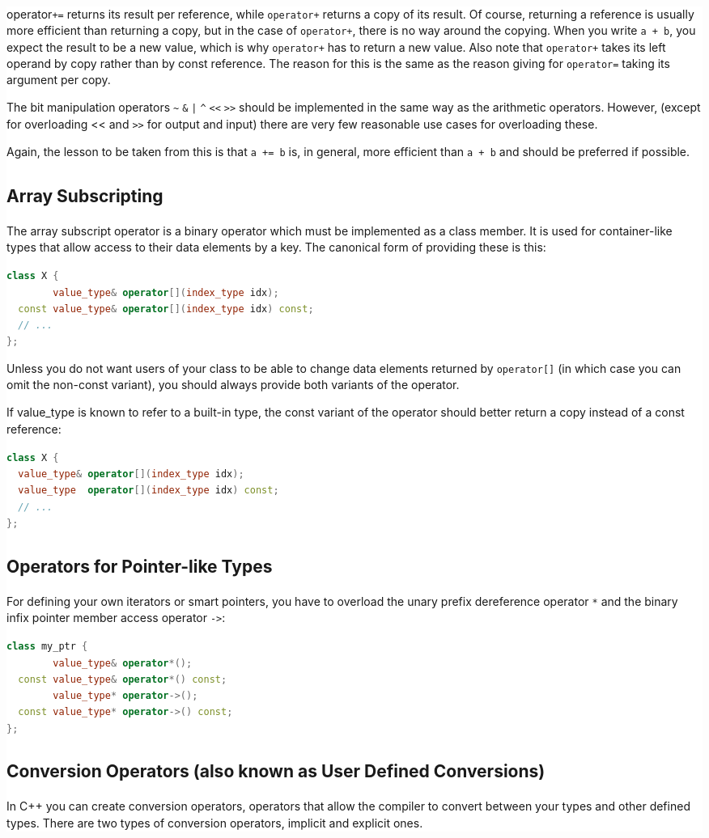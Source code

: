 operator`+=` returns its result per reference, while `operator+` returns a copy of its result. Of course, returning a reference is usually more efficient than returning a copy, but in the case of `operator+`, there is no way around the copying. When you write `a + b`, you expect the result to be a new value, which is why `operator+` has to return a new value. Also note that `operator+` takes its left operand by copy rather than by const reference. The reason for this is the same as the reason giving for `operator=` taking its argument per copy.

The bit manipulation operators `~` `&` `|` `^` `<<` `>>` should be implemented in the same way as the arithmetic operators. However, (except for overloading << and `>>` for output and input) there are very few reasonable use cases for overloading these.

Again, the lesson to be taken from this is that `a += b` is, in general, more efficient than `a + b` and should be preferred if possible.

## Array Subscripting
The array subscript operator is a binary operator which must be implemented as a class member. It is used for container-like types that allow access to their data elements by a key. The canonical form of providing these is this:
```C++
class X {
        value_type& operator[](index_type idx);
  const value_type& operator[](index_type idx) const;
  // ...
};
```
Unless you do not want users of your class to be able to change data elements returned by `operator[]` (in which case you can omit the non-const variant), you should always provide both variants of the operator.

If value_type is known to refer to a built-in type, the const variant of the operator should better return a copy instead of a const reference:
```C++
class X {
  value_type& operator[](index_type idx);
  value_type  operator[](index_type idx) const;
  // ...
};
```

## Operators for Pointer-like Types
For defining your own iterators or smart pointers, you have to overload the unary prefix dereference operator `*` and the binary infix pointer member access operator `->`:
```C++
class my_ptr {
        value_type& operator*();
  const value_type& operator*() const;
        value_type* operator->();
  const value_type* operator->() const;
};
```

## Conversion Operators (also known as User Defined Conversions)
In C++ you can create conversion operators, operators that allow the compiler to convert between your types and other defined types. There are two types of conversion operators, implicit and explicit ones.

